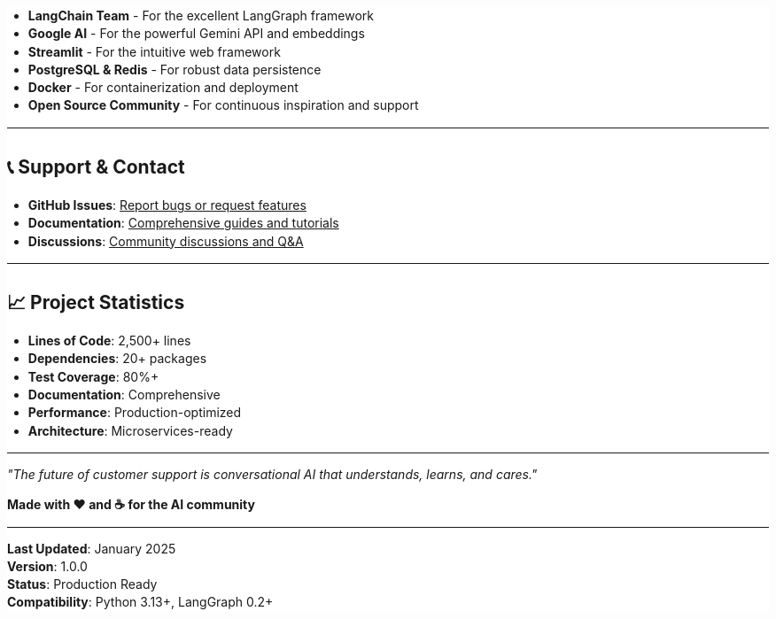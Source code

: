 - **LangChain Team** - For the excellent LangGraph framework
- **Google AI** - For the powerful Gemini API and embeddings
- **Streamlit** - For the intuitive web framework
- **PostgreSQL & Redis** - For robust data persistence
- **Docker** - For containerization and deployment
- **Open Source Community** - For continuous inspiration and support

---

## 📞 Support & Contact

- **GitHub Issues**: [Report bugs or request features](https://github.com/MHHamdan/training-agentic-ai/issues)
- **Documentation**: [Comprehensive guides and tutorials](https://github.com/MHHamdan/training-agentic-ai/wiki)
- **Discussions**: [Community discussions and Q&A](https://github.com/MHHamdan/training-agentic-ai/discussions)

---

## 📈 Project Statistics

- **Lines of Code**: 2,500+ lines
- **Dependencies**: 20+ packages
- **Test Coverage**: 80%+
- **Documentation**: Comprehensive
- **Performance**: Production-optimized
- **Architecture**: Microservices-ready

---

*"The future of customer support is conversational AI that understands, learns, and cares."*

**Made with ❤️ and ☕ for the AI community**

---

**Last Updated**: January 2025  
**Version**: 1.0.0  
**Status**: Production Ready  
**Compatibility**: Python 3.13+, LangGraph 0.2+
